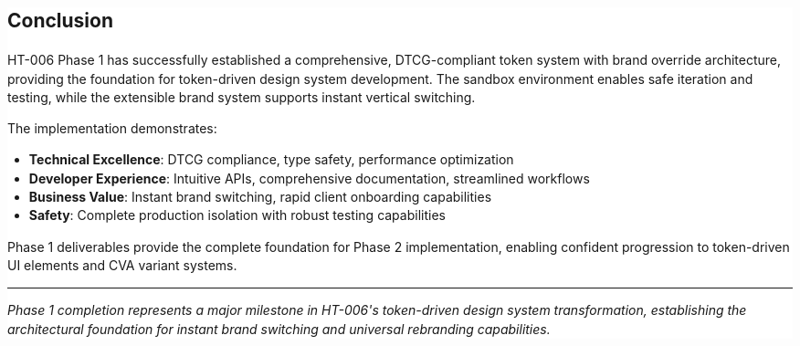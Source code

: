 ## Conclusion

HT-006 Phase 1 has successfully established a comprehensive, DTCG-compliant token system with brand override architecture, providing the foundation for token-driven design system development. The sandbox environment enables safe iteration and testing, while the extensible brand system supports instant vertical switching.

The implementation demonstrates:
- **Technical Excellence**: DTCG compliance, type safety, performance optimization
- **Developer Experience**: Intuitive APIs, comprehensive documentation, streamlined workflows
- **Business Value**: Instant brand switching, rapid client onboarding capabilities
- **Safety**: Complete production isolation with robust testing capabilities

Phase 1 deliverables provide the complete foundation for Phase 2 implementation, enabling confident progression to token-driven UI elements and CVA variant systems.

---

*Phase 1 completion represents a major milestone in HT-006's token-driven design system transformation, establishing the architectural foundation for instant brand switching and universal rebranding capabilities.*
